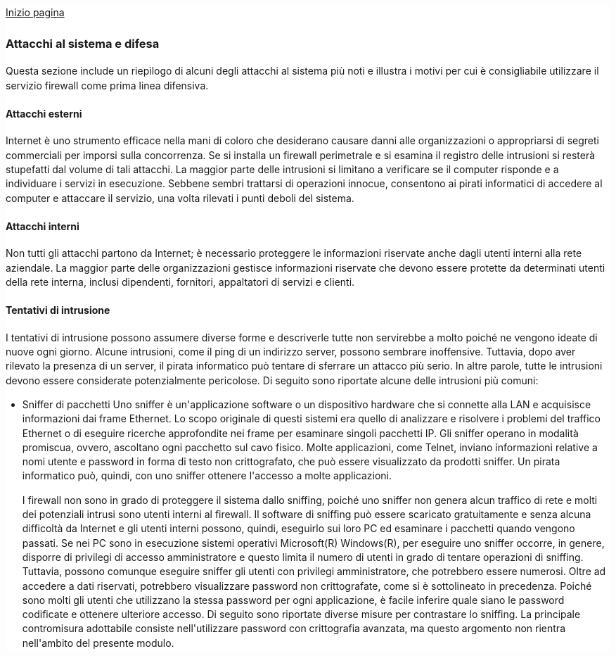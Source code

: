 [](#mainsection)[Inizio pagina](#mainsection)

### Attacchi al sistema e difesa

Questa sezione include un riepilogo di alcuni degli attacchi al sistema più noti e illustra i motivi per cui è consigliabile utilizzare il servizio firewall come prima linea difensiva.

#### Attacchi esterni

Internet è uno strumento efficace nella mani di coloro che desiderano causare danni alle organizzazioni o appropriarsi di segreti commerciali per imporsi sulla concorrenza. Se si installa un firewall perimetrale e si esamina il registro delle intrusioni si resterà stupefatti dal volume di tali attacchi. La maggior parte delle intrusioni si limitano a verificare se il computer risponde e a individuare i servizi in esecuzione. Sebbene sembri trattarsi di operazioni innocue, consentono ai pirati informatici di accedere al computer e attaccare il servizio, una volta rilevati i punti deboli del sistema.

#### Attacchi interni

Non tutti gli attacchi partono da Internet; è necessario proteggere le informazioni riservate anche dagli utenti interni alla rete aziendale. La maggior parte delle organizzazioni gestisce informazioni riservate che devono essere protette da determinati utenti della rete interna, inclusi dipendenti, fornitori, appaltatori di servizi e clienti.

#### Tentativi di intrusione

I tentativi di intrusione possono assumere diverse forme e descriverle tutte non servirebbe a molto poiché ne vengono ideate di nuove ogni giorno. Alcune intrusioni, come il ping di un indirizzo server, possono sembrare inoffensive. Tuttavia, dopo aver rilevato la presenza di un server, il pirata informatico può tentare di sferrare un attacco più serio. In altre parole, tutte le intrusioni devono essere considerate potenzialmente pericolose. Di seguito sono riportate alcune delle intrusioni più comuni:

-   Sniffer di pacchetti
    Uno sniffer è un'applicazione software o un dispositivo hardware che si connette alla LAN e acquisisce informazioni dai frame Ethernet. Lo scopo originale di questi sistemi era quello di analizzare e risolvere i problemi del traffico Ethernet o di eseguire ricerche approfondite nei frame per esaminare singoli pacchetti IP. Gli sniffer operano in modalità promiscua, ovvero, ascoltano ogni pacchetto sul cavo fisico. Molte applicazioni, come Telnet, inviano informazioni relative a nomi utente e password in forma di testo non crittografato, che può essere visualizzato da prodotti sniffer. Un pirata informatico può, quindi, con uno sniffer ottenere l'accesso a molte applicazioni.

    I firewall non sono in grado di proteggere il sistema dallo sniffing, poiché uno sniffer non genera alcun traffico di rete e molti dei potenziali intrusi sono utenti interni al firewall. Il software di sniffing può essere scaricato gratuitamente e senza alcuna difficoltà da Internet e gli utenti interni possono, quindi, eseguirlo sui loro PC ed esaminare i pacchetti quando vengono passati. Se nei PC sono in esecuzione sistemi operativi Microsoft(R) Windows(R), per eseguire uno sniffer occorre, in genere, disporre di privilegi di accesso amministratore e questo limita il numero di utenti in grado di tentare operazioni di sniffing. Tuttavia, possono comunque eseguire sniffer gli utenti con privilegi amministratore, che potrebbero essere numerosi. Oltre ad accedere a dati riservati, potrebbero visualizzare password non crittografate, come si è sottolineato in precedenza. Poiché sono molti gli utenti che utilizzano la stessa password per ogni applicazione, è facile inferire quale siano le password codificate e ottenere ulteriore accesso. Di seguito sono riportate diverse misure per contrastare lo sniffing. La principale contromisura adottabile consiste nell'utilizzare password con crittografia avanzata, ma questo argomento non rientra nell'ambito del presente modulo.
